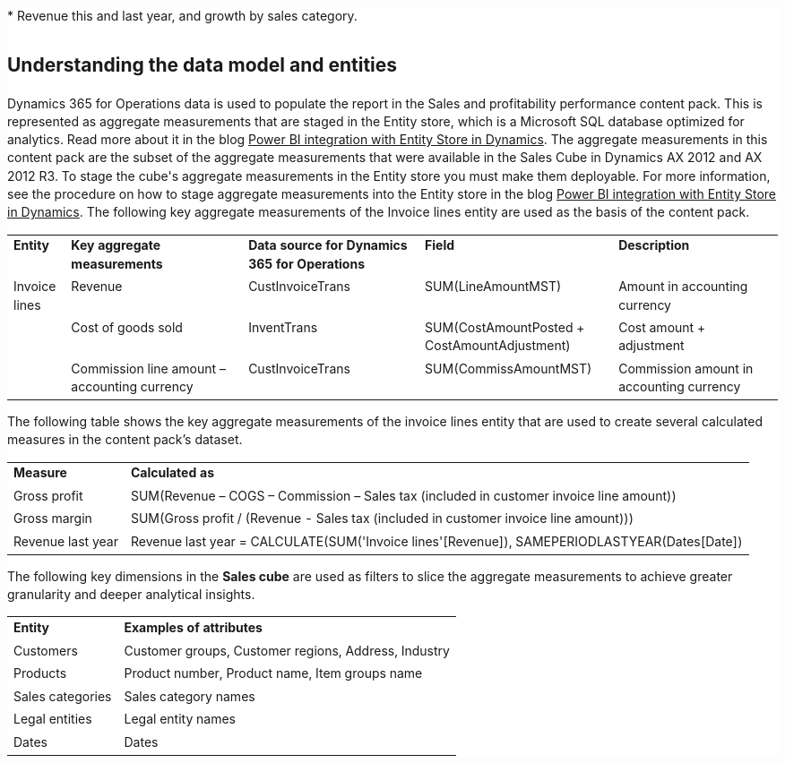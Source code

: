 \* Revenue this and last year, and growth by sales category.

## <a name="understanding-the-data-model-and-entities"></a>Understanding the data model and entities
Dynamics 365 for Operations data is used to populate the report in the Sales and profitability performance content pack. This is represented as aggregate measurements that are staged in the Entity store, which is a Microsoft SQL database optimized for analytics. Read more about it in the blog [Power BI integration with Entity Store in Dynamics](https://blogs.msdn.microsoft.com/dynamicsaxbi/2016/06/09/power-bi-integration-with-entity-store-in-dynamics-ax-7-may-update/). The aggregate measurements in this content pack are the subset of the aggregate measurements that were available in the Sales Cube in Dynamics AX 2012 and AX 2012 R3. To stage the cube's aggregate measurements in the Entity store you must make them deployable. For more information, see the procedure on how to stage aggregate measurements into the Entity store in the blog [Power BI integration with Entity Store in Dynamics](https://blogs.msdn.microsoft.com/dynamicsaxbi/2016/06/09/power-bi-integration-with-entity-store-in-dynamics-ax-7-may-update/). The following key aggregate measurements of the Invoice lines entity are used as the basis of the content pack.

|               |                                              |                                                 |                                              |                                          |
|---------------|----------------------------------------------|-------------------------------------------------|----------------------------------------------|------------------------------------------|
| **Entity**    | **Key aggregate measurements**               | **Data source for Dynamics 365 for Operations** | **Field**                                    | **Description**                          |
| Invoice lines | Revenue                                      | CustInvoiceTrans                                | SUM(LineAmountMST)                           | Amount in accounting currency            |
|               | Cost of goods sold                           | InventTrans                                     | SUM(CostAmountPosted + CostAmountAdjustment) | Cost amount + adjustment                 |
|               | Commission line amount – accounting currency | CustInvoiceTrans                                | SUM(CommissAmountMST)                        | Commission amount in accounting currency |

The following table shows the key aggregate measurements of the invoice lines entity that are used to create several calculated measures in the content pack’s dataset.

|                   |                                                                                                  |
|-------------------|--------------------------------------------------------------------------------------------------|
| **Measure**       | **Calculated as**                                                                                |
| Gross profit      | SUM(Revenue – COGS – Commission – Sales tax (included in customer invoice line amount))          |
| Gross margin      | SUM(Gross profit / (Revenue - Sales tax (included in customer invoice line amount)))             |
| Revenue last year | Revenue last year = CALCULATE(SUM('Invoice lines'\[Revenue\]), SAMEPERIODLASTYEAR(Dates\[Date\]) |

The following key dimensions in the **Sales cube** are used as filters to slice the aggregate measurements to achieve greater granularity and deeper analytical insights.

|                  |                                                      |
|------------------|------------------------------------------------------|
| **Entity**       | **Examples of attributes**                           |
| Customers        | Customer groups, Customer regions, Address, Industry |
| Products         | Product number, Product name, Item groups name       |
| Sales categories | Sales category names                                 |
| Legal entities   | Legal entity names                                   |
| Dates            | Dates                                                |
